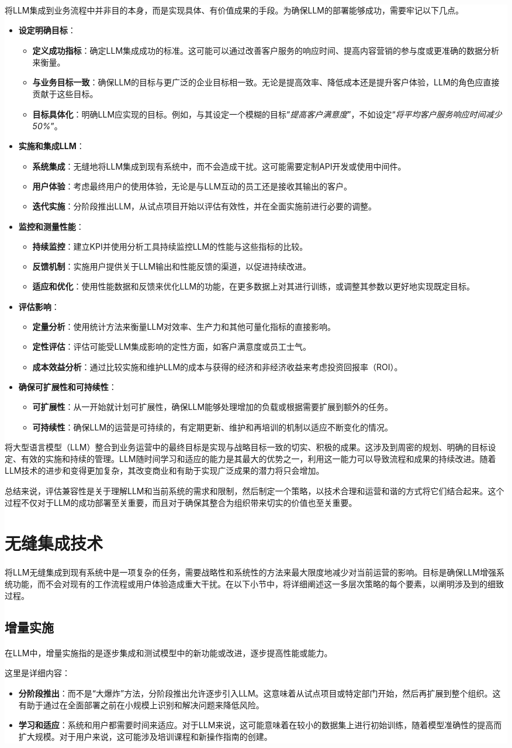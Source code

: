 将LLM集成到业务流程中并非目的本身，而是实现具体、有价值成果的手段。为确保LLM的部署能够成功，需要牢记以下几点。

+   **设定明确目标**：

    +   **定义成功指标**：确定LLM集成成功的标准。这可能可以通过改善客户服务的响应时间、提高内容营销的参与度或更准确的数据分析来衡量。

    +   **与业务目标一致**：确保LLM的目标与更广泛的企业目标相一致。无论是提高效率、降低成本还是提升客户体验，LLM的角色应直接贡献于这些目标。

    +   **目标具体化**：明确LLM应实现的目标。例如，与其设定一个模糊的目标“*提高客户满意度*”，不如设定“*将平均客户服务响应时间减少50%*”。

+   **实施和集成LLM**：

    +   **系统集成**：无缝地将LLM集成到现有系统中，而不会造成干扰。这可能需要定制API开发或使用中间件。

    +   **用户体验**：考虑最终用户的使用体验，无论是与LLM互动的员工还是接收其输出的客户。

    +   **迭代实施**：分阶段推出LLM，从试点项目开始以评估有效性，并在全面实施前进行必要的调整。

+   **监控和测量性能**：

    +   **持续监控**：建立KPI并使用分析工具持续监控LLM的性能与这些指标的比较。

    +   **反馈机制**：实施用户提供关于LLM输出和性能反馈的渠道，以促进持续改进。

    +   **适应和优化**：使用性能数据和反馈来优化LLM的功能，在更多数据上对其进行训练，或调整其参数以更好地实现既定目标。

+   **评估影响**：

    +   **定量分析**：使用统计方法来衡量LLM对效率、生产力和其他可量化指标的直接影响。

    +   **定性评估**：评估可能受LLM集成影响的定性方面，如客户满意度或员工士气。

    +   **成本效益分析**：通过比较实施和维护LLM的成本与获得的经济和非经济收益来考虑投资回报率（ROI）。

+   **确保可扩展性和可持续性**：

    +   **可扩展性**：从一开始就计划可扩展性，确保LLM能够处理增加的负载或根据需要扩展到额外的任务。

    +   **可持续性**：确保LLM的运营是可持续的，有定期更新、维护和再培训的机制以适应不断变化的情况。

将大型语言模型（LLM）整合到业务运营中的最终目标是实现与战略目标一致的切实、积极的成果。这涉及到周密的规划、明确的目标设定、有效的实施和持续的管理。LLM随时间学习和适应的能力是其最大的优势之一，利用这一能力可以导致流程和成果的持续改进。随着LLM技术的进步和变得更加复杂，其改变商业和有助于实现广泛成果的潜力将只会增加。

总结来说，评估兼容性是关于理解LLM和当前系统的需求和限制，然后制定一个策略，以技术合理和运营和谐的方式将它们结合起来。这个过程不仅对于LLM的成功部署至关重要，而且对于确保其整合为组织带来切实的价值也至关重要。

# **无缝集成技术**

将LLM无缝集成到现有系统中是一项复杂的任务，需要战略性和系统性的方法来最大限度地减少对当前运营的影响。目标是确保LLM增强系统功能，而不会对现有的工作流程或用户体验造成重大干扰。在以下小节中，将详细阐述这一多层次策略的每个要素，以阐明涉及到的细致过程。

## **增量实施**

在LLM中，增量实施指的是逐步集成和测试模型中的新功能或改进，逐步提高性能或能力。

这里是详细内容：

+   **分阶段推出**：而不是“大爆炸”方法，分阶段推出允许逐步引入LLM。这意味着从试点项目或特定部门开始，然后再扩展到整个组织。这有助于通过在全面部署之前在小规模上识别和解决问题来降低风险。

+   **学习和适应**：系统和用户都需要时间来适应。对于LLM来说，这可能意味着在较小的数据集上进行初始训练，随着模型准确性的提高而扩大规模。对于用户来说，这可能涉及培训课程和新操作指南的创建。
